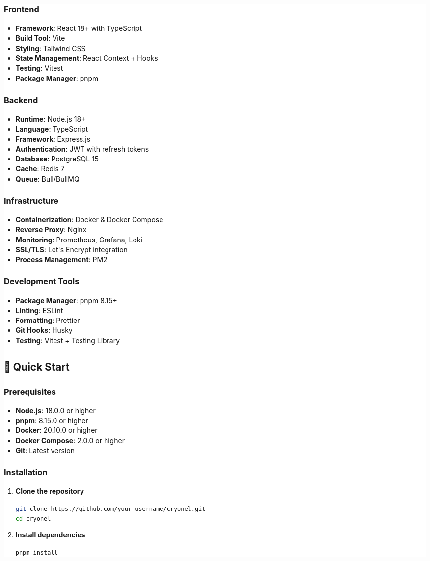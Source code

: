 ### Frontend
- **Framework**: React 18+ with TypeScript
- **Build Tool**: Vite
- **Styling**: Tailwind CSS
- **State Management**: React Context + Hooks
- **Testing**: Vitest
- **Package Manager**: pnpm

### Backend
- **Runtime**: Node.js 18+
- **Language**: TypeScript
- **Framework**: Express.js
- **Authentication**: JWT with refresh tokens
- **Database**: PostgreSQL 15
- **Cache**: Redis 7
- **Queue**: Bull/BullMQ

### Infrastructure
- **Containerization**: Docker & Docker Compose
- **Reverse Proxy**: Nginx
- **Monitoring**: Prometheus, Grafana, Loki
- **SSL/TLS**: Let's Encrypt integration
- **Process Management**: PM2

### Development Tools
- **Package Manager**: pnpm 8.15+
- **Linting**: ESLint
- **Formatting**: Prettier
- **Git Hooks**: Husky
- **Testing**: Vitest + Testing Library

## 🚀 Quick Start

### Prerequisites

- **Node.js**: 18.0.0 or higher
- **pnpm**: 8.15.0 or higher
- **Docker**: 20.10.0 or higher
- **Docker Compose**: 2.0.0 or higher
- **Git**: Latest version

### Installation

1. **Clone the repository**
   ```bash
   git clone https://github.com/your-username/cryonel.git
   cd cryonel
   ```

2. **Install dependencies**
   ```bash
   pnpm install
   ```
